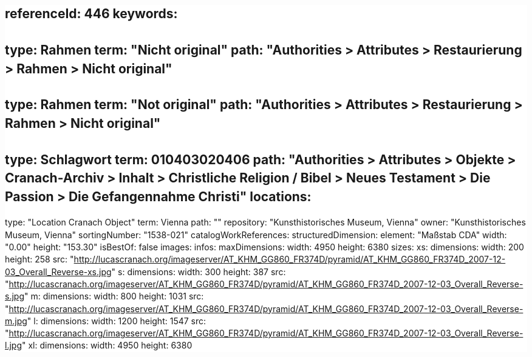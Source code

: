   referenceId: 446
keywords: 
 - 
   type: Rahmen
  term: "Nicht original"
  path: "Authorities > Attributes > Restaurierung > Rahmen > Nicht original"
 - 
   type: Rahmen
  term: "Not original"
  path: "Authorities > Attributes > Restaurierung > Rahmen > Nicht original"
 - 
   type: Schlagwort
  term: 010403020406
  path: "Authorities > Attributes > Objekte > Cranach-Archiv > Inhalt > Christliche Religion / Bibel > Neues Testament > Die Passion > Die Gefangennahme Christi"
locations: 
 - 
   type: "Location Cranach Object"
  term: Vienna
  path: ""
repository: "Kunsthistorisches Museum, Vienna"
owner: "Kunsthistorisches Museum, Vienna"
sortingNumber: "1538-021"
catalogWorkReferences: 
structuredDimension: 
 element: "Maßstab CDA"
 width: "0.00"
 height: "153.30"
isBestOf: false
images: 
 infos: 
  maxDimensions: 
   width: 4950
   height: 6380
 sizes: 
  xs: 
   dimensions: 
    width: 200
    height: 258
   src: "http://lucascranach.org/imageserver/AT_KHM_GG860_FR374D/pyramid/AT_KHM_GG860_FR374D_2007-12-03_Overall_Reverse-xs.jpg"
  s: 
   dimensions: 
    width: 300
    height: 387
   src: "http://lucascranach.org/imageserver/AT_KHM_GG860_FR374D/pyramid/AT_KHM_GG860_FR374D_2007-12-03_Overall_Reverse-s.jpg"
  m: 
   dimensions: 
    width: 800
    height: 1031
   src: "http://lucascranach.org/imageserver/AT_KHM_GG860_FR374D/pyramid/AT_KHM_GG860_FR374D_2007-12-03_Overall_Reverse-m.jpg"
  l: 
   dimensions: 
    width: 1200
    height: 1547
   src: "http://lucascranach.org/imageserver/AT_KHM_GG860_FR374D/pyramid/AT_KHM_GG860_FR374D_2007-12-03_Overall_Reverse-l.jpg"
  xl: 
   dimensions: 
    width: 4950
    height: 6380
